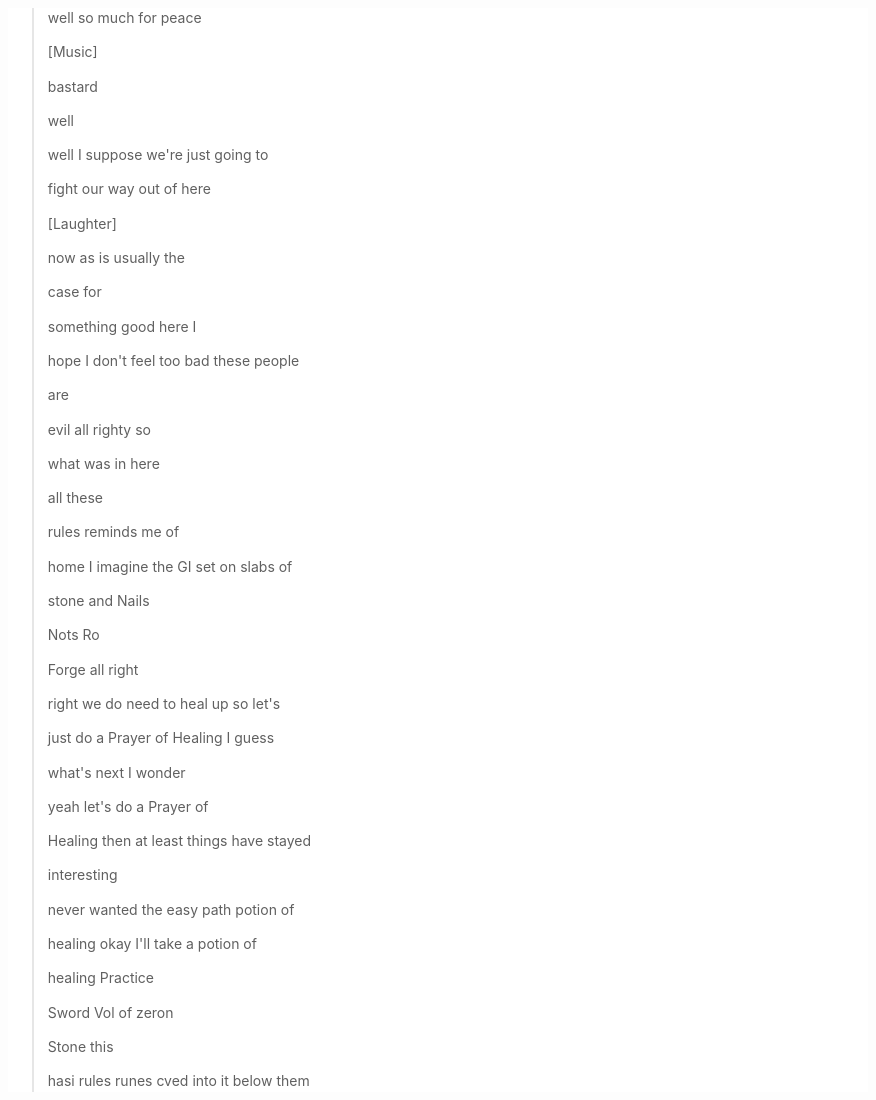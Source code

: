 >
> well so much for peace
>
> [Music]
>
> bastard
>
> well
>
> well I suppose we&#39;re just going to
>
> fight our way out of here
>
> [Laughter]
>
> now as is usually the
>
> case for
>
> something good here I
>
> hope I don&#39;t feel too bad these people
>
> are
>
> evil all righty so
>
> what was in here
>
> all these
>
> rules reminds me of
>
> home I imagine the GI set on slabs of
>
> stone and Nails
>
> Nots Ro
>
> Forge all right
>
> right we do need to heal up so let&#39;s
>
> just do a Prayer of Healing I guess
>
> what&#39;s next I wonder
>
> yeah let&#39;s do a Prayer of
>
> Healing then at least things have stayed
>
> interesting
>
> never wanted the easy path potion of
>
> healing okay I&#39;ll take a potion of
>
> healing Practice
>
> Sword Vol of zeron
>
> Stone this
>
> hasi rules runes cved into it below them